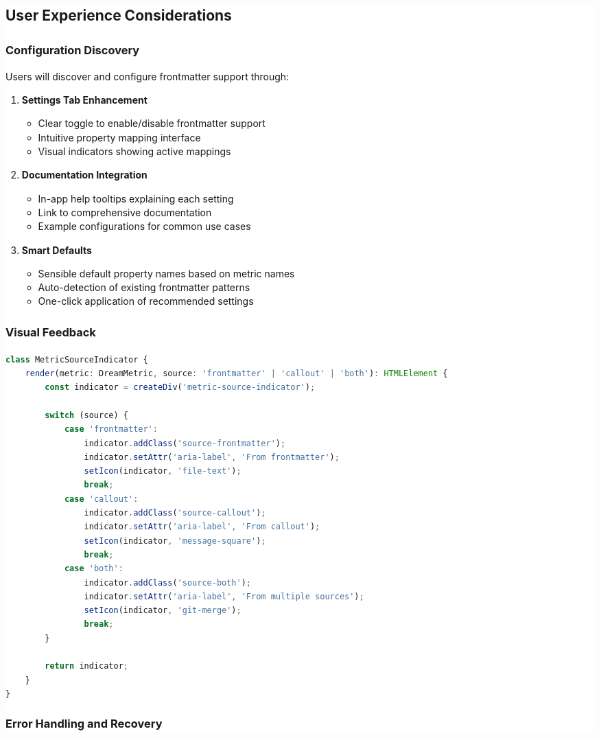 ## User Experience Considerations

### Configuration Discovery

Users will discover and configure frontmatter support through:

1. **Settings Tab Enhancement**
   - Clear toggle to enable/disable frontmatter support
   - Intuitive property mapping interface
   - Visual indicators showing active mappings

2. **Documentation Integration**
   - In-app help tooltips explaining each setting
   - Link to comprehensive documentation
   - Example configurations for common use cases

3. **Smart Defaults**
   - Sensible default property names based on metric names
   - Auto-detection of existing frontmatter patterns
   - One-click application of recommended settings

### Visual Feedback

```typescript
class MetricSourceIndicator {
    render(metric: DreamMetric, source: 'frontmatter' | 'callout' | 'both'): HTMLElement {
        const indicator = createDiv('metric-source-indicator');
        
        switch (source) {
            case 'frontmatter':
                indicator.addClass('source-frontmatter');
                indicator.setAttr('aria-label', 'From frontmatter');
                setIcon(indicator, 'file-text');
                break;
            case 'callout':
                indicator.addClass('source-callout');
                indicator.setAttr('aria-label', 'From callout');
                setIcon(indicator, 'message-square');
                break;
            case 'both':
                indicator.addClass('source-both');
                indicator.setAttr('aria-label', 'From multiple sources');
                setIcon(indicator, 'git-merge');
                break;
        }
        
        return indicator;
    }
}
```

### Error Handling and Recovery
